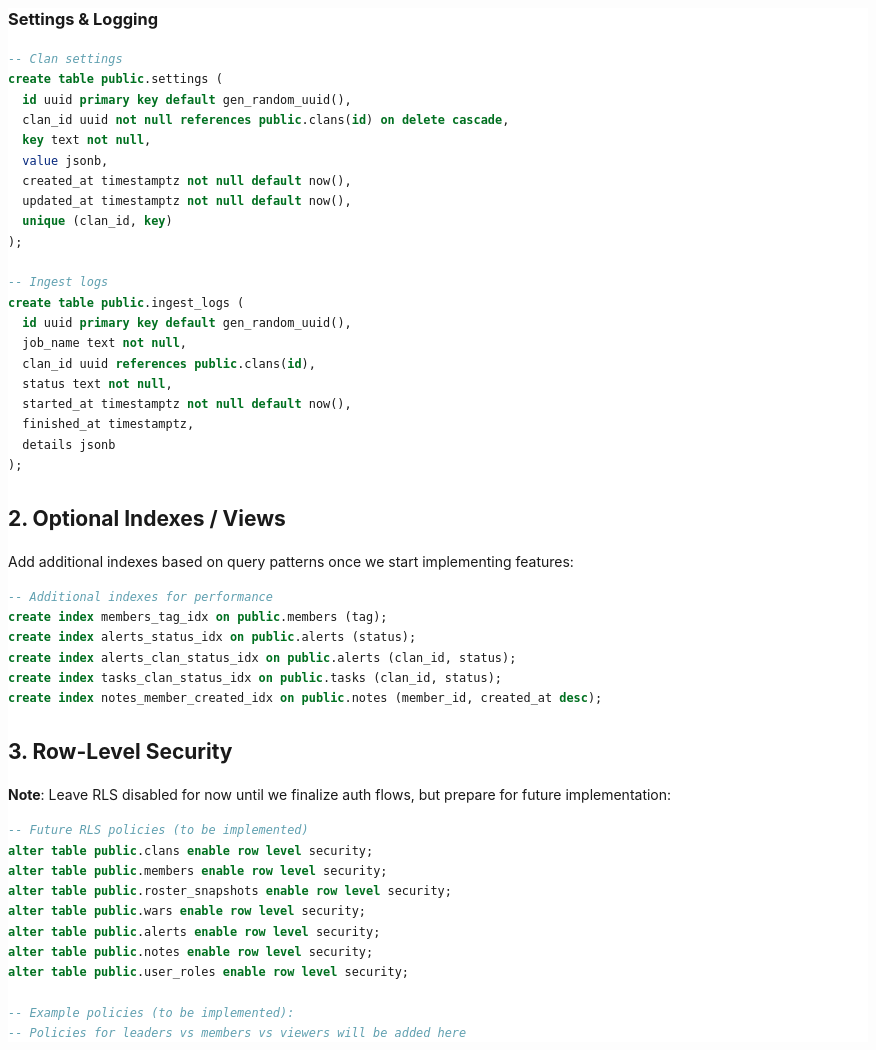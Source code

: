 ### Settings & Logging
```sql
-- Clan settings
create table public.settings (
  id uuid primary key default gen_random_uuid(),
  clan_id uuid not null references public.clans(id) on delete cascade,
  key text not null,
  value jsonb,
  created_at timestamptz not null default now(),
  updated_at timestamptz not null default now(),
  unique (clan_id, key)
);

-- Ingest logs
create table public.ingest_logs (
  id uuid primary key default gen_random_uuid(),
  job_name text not null,
  clan_id uuid references public.clans(id),
  status text not null,
  started_at timestamptz not null default now(),
  finished_at timestamptz,
  details jsonb
);
```

## 2. Optional Indexes / Views

Add additional indexes based on query patterns once we start implementing features:

```sql
-- Additional indexes for performance
create index members_tag_idx on public.members (tag);
create index alerts_status_idx on public.alerts (status);
create index alerts_clan_status_idx on public.alerts (clan_id, status);
create index tasks_clan_status_idx on public.tasks (clan_id, status);
create index notes_member_created_idx on public.notes (member_id, created_at desc);
```

## 3. Row-Level Security

**Note**: Leave RLS disabled for now until we finalize auth flows, but prepare for future implementation:

```sql
-- Future RLS policies (to be implemented)
alter table public.clans enable row level security;
alter table public.members enable row level security;
alter table public.roster_snapshots enable row level security;
alter table public.wars enable row level security;
alter table public.alerts enable row level security;
alter table public.notes enable row level security;
alter table public.user_roles enable row level security;

-- Example policies (to be implemented):
-- Policies for leaders vs members vs viewers will be added here
```
